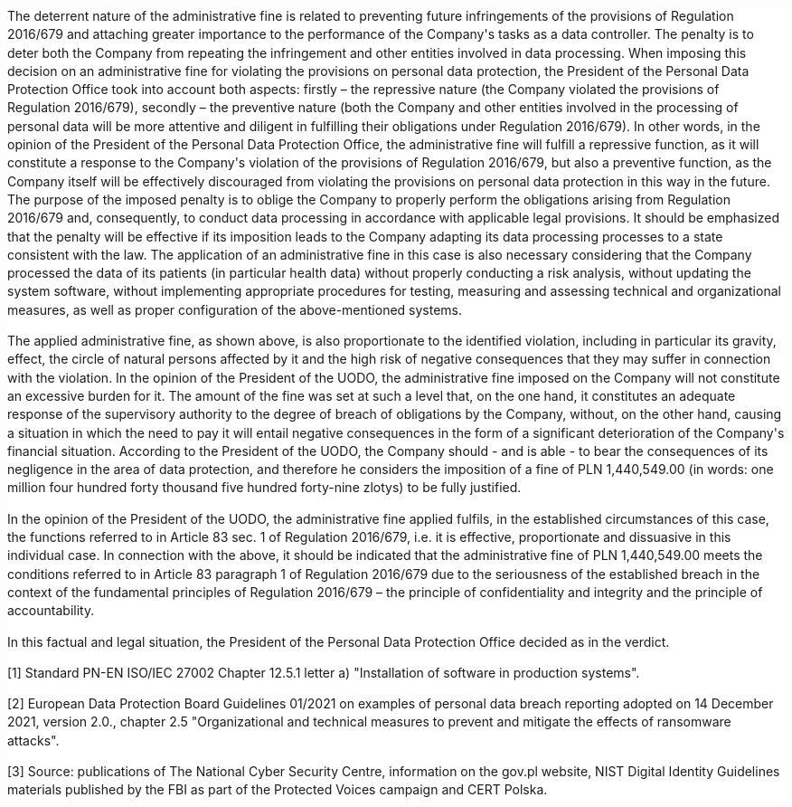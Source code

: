The deterrent nature of the administrative fine is related to preventing future infringements of the provisions of Regulation 2016/679 and attaching greater importance to the performance of the Company's tasks as a data controller. The penalty is to deter both the Company from repeating the infringement and other entities involved in data processing. When imposing this decision on an administrative fine for violating the provisions on personal data protection, the President of the Personal Data Protection Office took into account both aspects: firstly – the repressive nature (the Company violated the provisions of Regulation 2016/679), secondly – the preventive nature (both the Company and other entities involved in the processing of personal data will be more attentive and diligent in fulfilling their obligations under Regulation 2016/679). In other words, in the opinion of the President of the Personal Data Protection Office, the administrative fine will fulfill a repressive function, as it will constitute a response to the Company's violation of the provisions of Regulation 2016/679, but also a preventive function, as the Company itself will be effectively discouraged from violating the provisions on personal data protection in this way in the future. The purpose of the imposed penalty is to oblige the Company to properly perform the obligations arising from Regulation 2016/679 and, consequently, to conduct data processing in accordance with applicable legal provisions. It should be emphasized that the penalty will be effective if its imposition leads to the Company adapting its data processing processes to a state consistent with the law. The application of an administrative fine in this case is also necessary considering that the Company processed the data of its patients (in particular health data) without properly conducting a risk analysis, without updating the system software, without implementing appropriate procedures for testing, measuring and assessing technical and organizational measures, as well as proper configuration of the above-mentioned systems.

The applied administrative fine, as shown above, is also proportionate to the identified violation, including in particular its gravity, effect, the circle of natural persons affected by it and the high risk of negative consequences that they may suffer in connection with the violation. In the opinion of the President of the UODO, the administrative fine imposed on the Company will not constitute an excessive burden for it. The amount of the fine was set at such a level that, on the one hand, it constitutes an adequate response of the supervisory authority to the degree of breach of obligations by the Company, without, on the other hand, causing a situation in which the need to pay it will entail negative consequences in the form of a significant deterioration of the Company's financial situation. According to the President of the UODO, the Company should - and is able - to bear the consequences of its negligence in the area of data protection, and therefore he considers the imposition of a fine of PLN 1,440,549.00 (in words: one million four hundred forty thousand five hundred forty-nine zlotys) to be fully justified.

In the opinion of the President of the UODO, the administrative fine applied fulfils, in the established circumstances of this case, the functions referred to in Article 83 sec. 1 of Regulation 2016/679, i.e. it is effective, proportionate and dissuasive in this individual case. In connection with the above, it should be indicated that the administrative fine of PLN 1,440,549.00 meets the conditions referred to in Article 83 paragraph 1 of Regulation 2016/679 due to the seriousness of the established breach in the context of the fundamental principles of Regulation 2016/679 – the principle of confidentiality and integrity and the principle of accountability.

In this factual and legal situation, the President of the Personal Data Protection Office decided as in the verdict.

\[1\] Standard PN-EN ISO/IEC 27002 Chapter 12.5.1 letter a) "Installation of software in production systems".

\[2\] European Data Protection Board Guidelines 01/2021 on examples of personal data breach reporting adopted on 14 December 2021, version 2.0., chapter 2.5 "Organizational and technical measures to prevent and mitigate the effects of ransomware attacks".

\[3\] Source: publications of The National Cyber Security Centre, information on the gov.pl website, NIST Digital Identity Guidelines materials published by the FBI as part of the Protected Voices campaign and CERT Polska.
